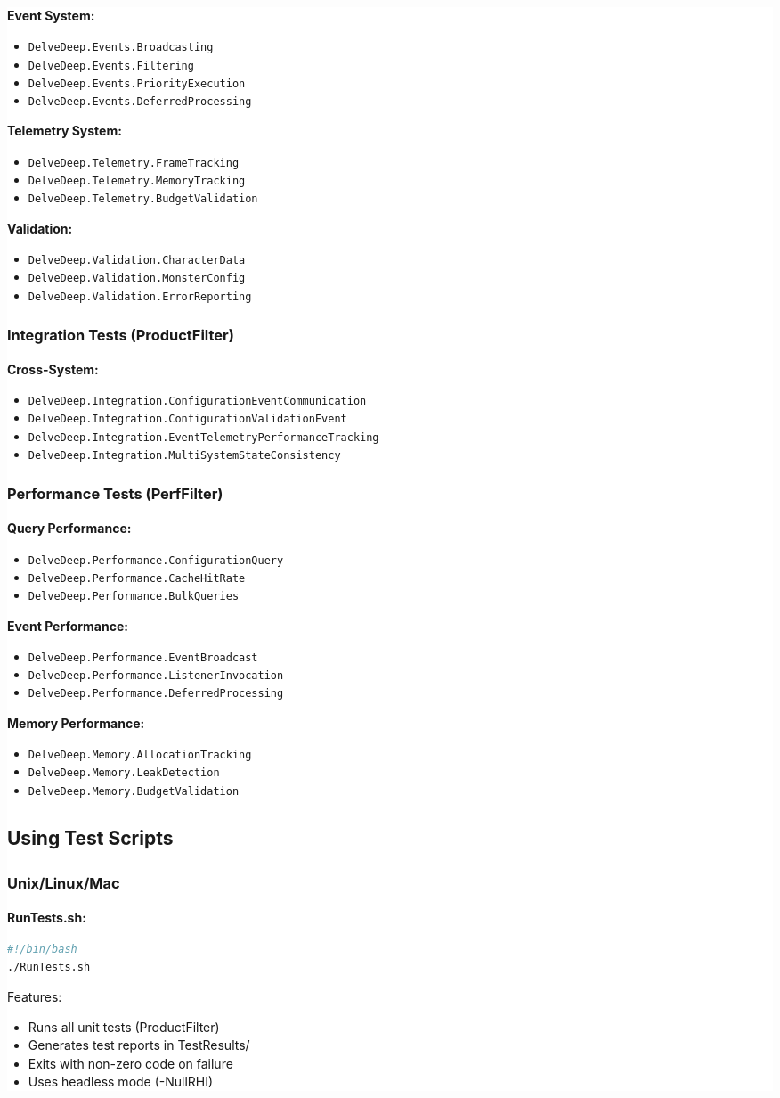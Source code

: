 **Event System:**
- `DelveDeep.Events.Broadcasting`
- `DelveDeep.Events.Filtering`
- `DelveDeep.Events.PriorityExecution`
- `DelveDeep.Events.DeferredProcessing`

**Telemetry System:**
- `DelveDeep.Telemetry.FrameTracking`
- `DelveDeep.Telemetry.MemoryTracking`
- `DelveDeep.Telemetry.BudgetValidation`

**Validation:**
- `DelveDeep.Validation.CharacterData`
- `DelveDeep.Validation.MonsterConfig`
- `DelveDeep.Validation.ErrorReporting`

### Integration Tests (ProductFilter)

**Cross-System:**
- `DelveDeep.Integration.ConfigurationEventCommunication`
- `DelveDeep.Integration.ConfigurationValidationEvent`
- `DelveDeep.Integration.EventTelemetryPerformanceTracking`
- `DelveDeep.Integration.MultiSystemStateConsistency`

### Performance Tests (PerfFilter)

**Query Performance:**
- `DelveDeep.Performance.ConfigurationQuery`
- `DelveDeep.Performance.CacheHitRate`
- `DelveDeep.Performance.BulkQueries`

**Event Performance:**
- `DelveDeep.Performance.EventBroadcast`
- `DelveDeep.Performance.ListenerInvocation`
- `DelveDeep.Performance.DeferredProcessing`

**Memory Performance:**
- `DelveDeep.Memory.AllocationTracking`
- `DelveDeep.Memory.LeakDetection`
- `DelveDeep.Memory.BudgetValidation`

## Using Test Scripts

### Unix/Linux/Mac

**RunTests.sh:**
```bash
#!/bin/bash
./RunTests.sh
```

Features:
- Runs all unit tests (ProductFilter)
- Generates test reports in TestResults/
- Exits with non-zero code on failure
- Uses headless mode (-NullRHI)
